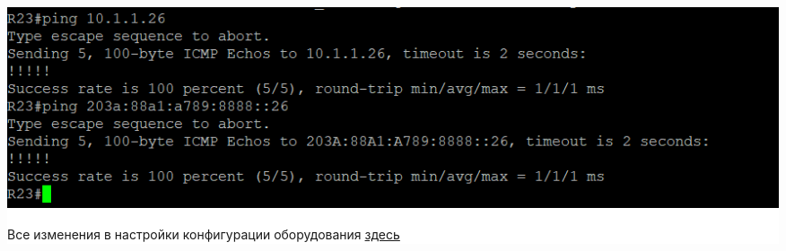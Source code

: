 ![R23 ping R26.png](R23%20ping%20R26.png)

Все изменения в настройки конфигурации оборудования [здесь](https://github.com/Neytrin/Network-ingeneer/blob/bd5cb12344e4b37e53685b7bc7297b7993e83454/labs/lab07/Configs)